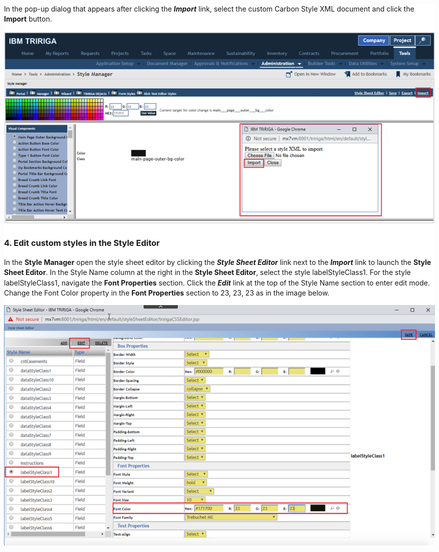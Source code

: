 In the pop-up dialog that appears after clicking the ***Import*** link, select the custom Carbon Style XML document and click the **Import** button.  

![](./images/TRIRIGA-Import-Custom-Styles-Dialog.png)  

### 4. Edit custom styles in the Style Editor

In the **Style Manager** open the style sheet editor by clicking the ***Style Sheet Editor*** link next to the ***Import*** link to launch the **Style Sheet Editor**. In the Style Name column at the right in the **Style Sheet Editor**, select the style labelStyleClass1. For the style labelStyleClass1, navigate the **Font Properties** section. Click the ***Edit*** link at the top of the Style Name section to enter edit mode. Change the Font Color property in the **Font Properties** section to 23, 23, 23 as in the image below.

![](./images/TRIRIGA-Style-Manager-Font-Properties-Color.png)  
